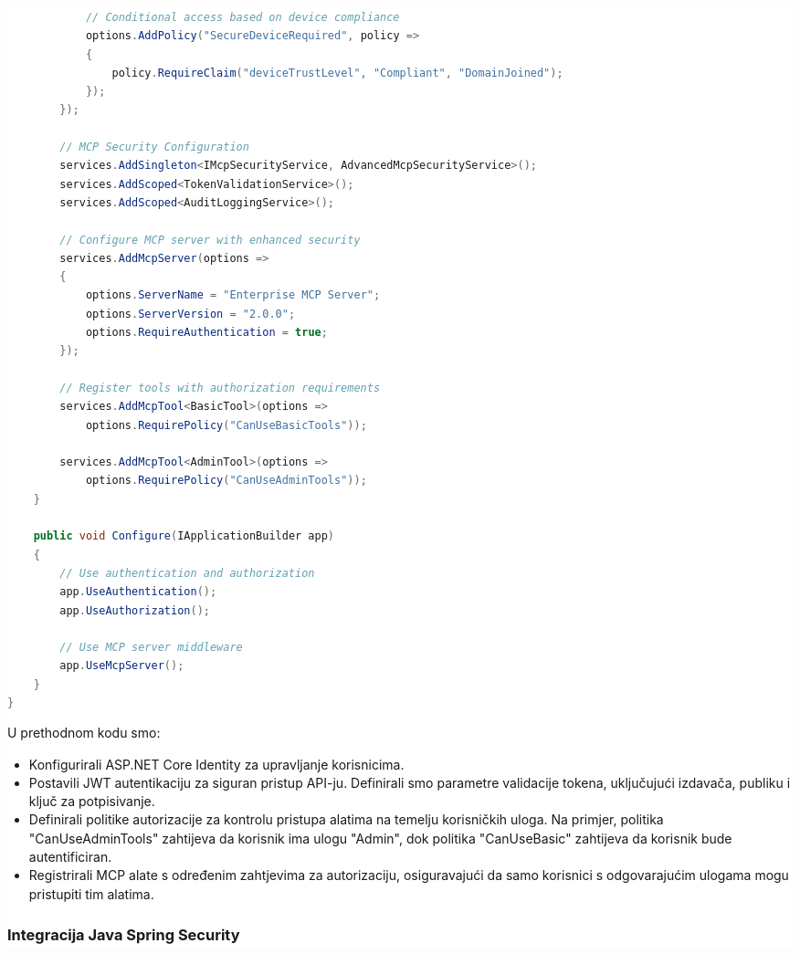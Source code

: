 ```csharp
            // Conditional access based on device compliance
            options.AddPolicy("SecureDeviceRequired", policy =>
            {
                policy.RequireClaim("deviceTrustLevel", "Compliant", "DomainJoined");
            });
        });

        // MCP Security Configuration
        services.AddSingleton<IMcpSecurityService, AdvancedMcpSecurityService>();
        services.AddScoped<TokenValidationService>();
        services.AddScoped<AuditLoggingService>();
        
        // Configure MCP server with enhanced security
        services.AddMcpServer(options =>
        {
            options.ServerName = "Enterprise MCP Server";
            options.ServerVersion = "2.0.0";
            options.RequireAuthentication = true;
        });
        
        // Register tools with authorization requirements
        services.AddMcpTool<BasicTool>(options => 
            options.RequirePolicy("CanUseBasicTools"));
            
        services.AddMcpTool<AdminTool>(options => 
            options.RequirePolicy("CanUseAdminTools"));
    }
    
    public void Configure(IApplicationBuilder app)
    {
        // Use authentication and authorization
        app.UseAuthentication();
        app.UseAuthorization();
        
        // Use MCP server middleware
        app.UseMcpServer();
    }
}
```

U prethodnom kodu smo:

- Konfigurirali ASP.NET Core Identity za upravljanje korisnicima.
- Postavili JWT autentikaciju za siguran pristup API-ju. Definirali smo parametre validacije tokena, uključujući izdavača, publiku i ključ za potpisivanje.
- Definirali politike autorizacije za kontrolu pristupa alatima na temelju korisničkih uloga. Na primjer, politika "CanUseAdminTools" zahtijeva da korisnik ima ulogu "Admin", dok politika "CanUseBasic" zahtijeva da korisnik bude autentificiran.
- Registrirali MCP alate s određenim zahtjevima za autorizaciju, osiguravajući da samo korisnici s odgovarajućim ulogama mogu pristupiti tim alatima.

### Integracija Java Spring Security

